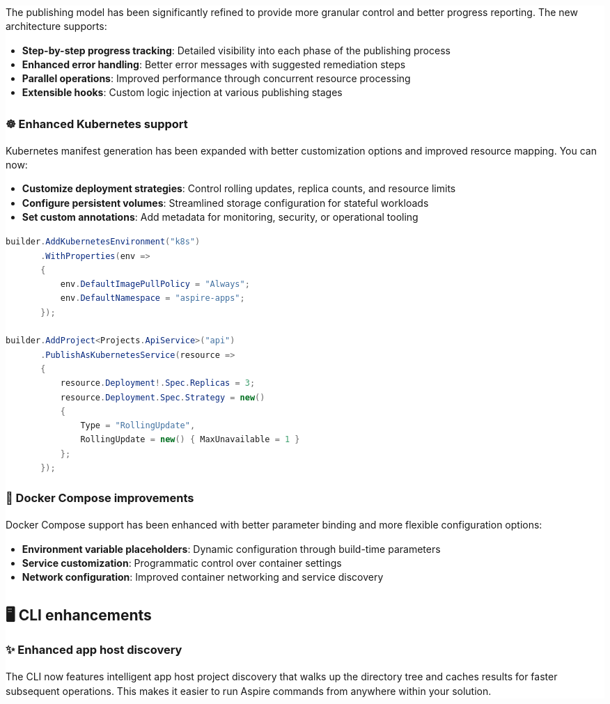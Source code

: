 The publishing model has been significantly refined to provide more granular control and better progress reporting. The new architecture supports:

- **Step-by-step progress tracking**: Detailed visibility into each phase of the publishing process
- **Enhanced error handling**: Better error messages with suggested remediation steps
- **Parallel operations**: Improved performance through concurrent resource processing
- **Extensible hooks**: Custom logic injection at various publishing stages

### ☸️ Enhanced Kubernetes support

Kubernetes manifest generation has been expanded with better customization options and improved resource mapping. You can now:

- **Customize deployment strategies**: Control rolling updates, replica counts, and resource limits
- **Configure persistent volumes**: Streamlined storage configuration for stateful workloads
- **Set custom annotations**: Add metadata for monitoring, security, or operational tooling

```csharp
builder.AddKubernetesEnvironment("k8s")
       .WithProperties(env =>
       {
           env.DefaultImagePullPolicy = "Always";
           env.DefaultNamespace = "aspire-apps";
       });

builder.AddProject<Projects.ApiService>("api")
       .PublishAsKubernetesService(resource =>
       {
           resource.Deployment!.Spec.Replicas = 3;
           resource.Deployment.Spec.Strategy = new()
           {
               Type = "RollingUpdate",
               RollingUpdate = new() { MaxUnavailable = 1 }
           };
       });
```

### 🐳 Docker Compose improvements

Docker Compose support has been enhanced with better parameter binding and more flexible configuration options:

- **Environment variable placeholders**: Dynamic configuration through build-time parameters
- **Service customization**: Programmatic control over container settings
- **Network configuration**: Improved container networking and service discovery

## 🖥️ CLI enhancements

### ✨ Enhanced app host discovery

The CLI now features intelligent app host project discovery that walks up the directory tree and caches results for faster subsequent operations. This makes it easier to run Aspire commands from anywhere within your solution.

